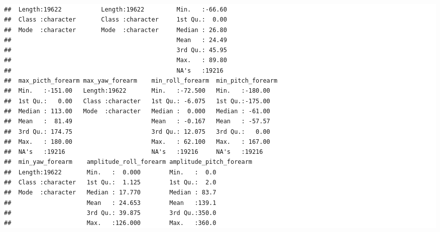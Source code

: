     ##  Length:19622           Length:19622         Min.   :-66.60  
    ##  Class :character       Class :character     1st Qu.:  0.00  
    ##  Mode  :character       Mode  :character     Median : 26.80  
    ##                                              Mean   : 24.49  
    ##                                              3rd Qu.: 45.95  
    ##                                              Max.   : 89.80  
    ##                                              NA's   :19216   
    ##  max_picth_forearm max_yaw_forearm    min_roll_forearm  min_pitch_forearm
    ##  Min.   :-151.00   Length:19622       Min.   :-72.500   Min.   :-180.00  
    ##  1st Qu.:   0.00   Class :character   1st Qu.: -6.075   1st Qu.:-175.00  
    ##  Median : 113.00   Mode  :character   Median :  0.000   Median : -61.00  
    ##  Mean   :  81.49                      Mean   : -0.167   Mean   : -57.57  
    ##  3rd Qu.: 174.75                      3rd Qu.: 12.075   3rd Qu.:   0.00  
    ##  Max.   : 180.00                      Max.   : 62.100   Max.   : 167.00  
    ##  NA's   :19216                        NA's   :19216     NA's   :19216    
    ##  min_yaw_forearm    amplitude_roll_forearm amplitude_pitch_forearm
    ##  Length:19622       Min.   :  0.000        Min.   :  0.0          
    ##  Class :character   1st Qu.:  1.125        1st Qu.:  2.0          
    ##  Mode  :character   Median : 17.770        Median : 83.7          
    ##                     Mean   : 24.653        Mean   :139.1          
    ##                     3rd Qu.: 39.875        3rd Qu.:350.0          
    ##                     Max.   :126.000        Max.   :360.0          